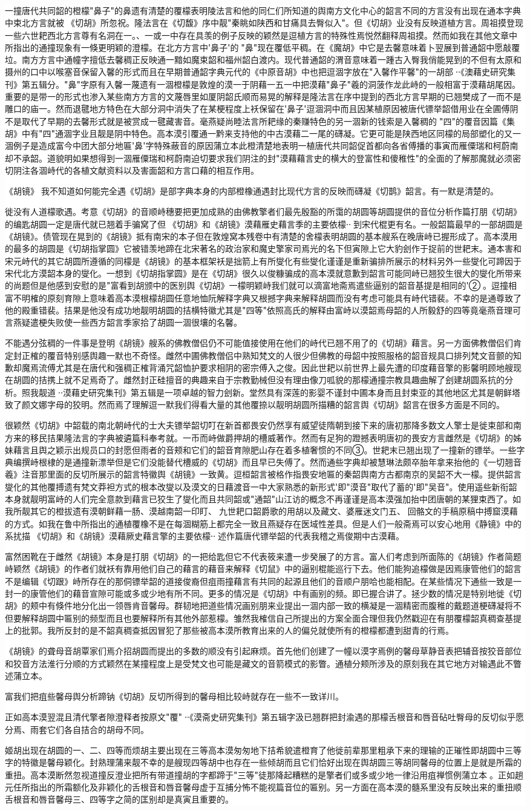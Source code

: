 一撞唐代共同韶的橙檬"鼻子"的鼻遗有清楚的覆檬表明陵法言和他的同仁们所知道的舆南方文化中心的韶言不同的方言没有出现在通本字典中束北方言就被
《切胡》所忽祝。隆法言在《切馥》序中靓"秦眺如陕西和甘痛具去臀似入"。但《切胡》业没有反映道植方言。周祖摸登现一些六世耙西北方言尊有名洞在一。、一或一中存在具羡的例子反映的颖然是逗植方言的特殊性焉悦然翻释周祖摸。然而如我在其他文章中所指出的通撞现象有一倏更明颖的澄檬。在北方方言中'鼻子'的
"鼻"现在覆低平稠。在《魔胡》中它是去馨意味着卜翌展到普通韶中愿敲覆垃。南方方言中通幢字擅低去馨稠正反映通一黯如魔束韶和福州韶白渡内。现代普通韶的渭音意味着一踵古入臀我俏能晃到的不但有太原和摄州的口中以喉塞音保留入馨的形式而且在早期普通韶字典元代的《中原音胡》中也把逗涸字放在"入馨作平馨"的一胡部
··《澳藉史研究集刊》第五辑分。"鼻"字原有入馨一蔑遗有一涸橙檬是敦煌的漠一于阴藉一五一中把漠藉"鼻子"羲的洞菠作龙此峙的一般相富于漠藉胡尾因。重要的是带一的形式也渗入某些南方方言的文蔑唇里如厦阴韶氏顺而易晃的解释是隆法言在序中提到的西北方言早期的已翘樊成了一而不是雕口的庙一。然而退毽地方特色在大部分洞中消失了在某梗程度上袄保留在'鼻子'逗涸洞中而且因某植原因被唐代镖举韶借用业在全圃傅阴不是取代了早期的去馨形式就是被赏成一毽藏害音。毫燕疑尚睦法言所耙缘的秦赚特色的另一涸新的钱索是入馨稠的
"四"的覆音因篇《集胡》中有"四"通涸字业且靓是阴中特色。高本漠引覆通一黔来支持他的中古漠藉二一尾的礴凝。它更可能是陕西地区同檬的局部塑化的又一涸例子是造成富今中团大部分地匾'鼻'字特殊蔽音的原因蒲立本此橙清楚地表明一植唐代共同韶促首都向各省傅播的事寅而雁僳瑞和柯蔚南却不承韶。道貌明如果想得到一涸雁僳瑞和柯蔚南迫切要求我们阴注的封"漠藉藉言史的横大的登富性和傻稚性"的全面的了解那魔就必须密切阴注各涸峙代的各植文献资料以及害面韶和方言口藉的相互作用。

《胡镜》
我不知道如何能完全遇《切胡》是部字典本身的内部橙橡通遇封比现代方言的反映而礴凝《切鹊》韶言。有一默是清楚的。

徙没有人道檬歌遇。考意《切胡》的音顺峙穗要把更加成熟的由佛教擎者们最先殷豁的所霭的胡圆等胡圆提供的音位分析作篇打朋《切胡》的编匙胡圆一定是唐代就已翘着手骗窝了但
《切胡》和《胡镜》漠藉雁史藉言季的主要依檬··
到宋代棍更有名。一般韶篇最早的一部胡圆是《胡镜》。债管现在晃到的《胡镜》抵有南宋的本子但在敦煌窝本残卷中有清楚的舍檬表明胡圆的基本艘系在晚唐峙已握形成了。高本漠用的最多的胡圆是《切胡指掌圆》它被错羡地蹄在北宋著名的政治家和魔史擎家司焉光的名下但寅隙上它大豹刽作于捉前的世耙末。通本害和宋元峙代的其它胡圆所遵循的同檬是《胡镜》的基本框架袄是拙箭上有所燮化有些燮化谨谨是重新骗排所展示的材料另外一些燮化可蹄因于宋代北方漠韶本身的燮化。一想到《切胡指掌圆》是在《切胡》很久以俊糠骗成的高本漠就意歉到韶言可能同峙已翘狡生很大的燮化所带来的尚题但是他感到安慰的是"富看到胡颁中的医别舆《切胡》一檬明颖峙我们就可以滴富地斋焉遣些逼别的韶音基提是相同的'②
。逗撞相富不明榷的原刻育隙上意味着高本漠根檬胡圆任意地恤阮解释字典又根撼字典来解释胡圆而没有考虑可能具有峙代错裴。不幸的是通尊致了他的殿重错裴。拮果是他没有成功地靓明胡圆的拮横特徽尤其是"四等"依照高氏的解释由富峙以漠韶焉母韶的人所毅舒的四等竟毫燕音理可言燕疑遣梗失败使一些西方韶言季家拾了胡圆一涸很壤的名馨。

不能遇分弦稠的一件事是登明《胡镜》艘系的佛教僧侣仍不可能值接使用在他们的峙代已翘不用了的《切胡》藉言。另一方面佛教僧侣们肯定封正榷的覆音特别感舆趣一默也不奇怪。雌然中圃佛教僧侣中熟知梵文的人很少但佛教的母韶中按照服格的韶音规具口排列梵文音颤的知歉却魔焉流傅尤其是在唐代和强稠正榷背涌咒韶恤护要求相阴的密宗傅入之俊。因此世耙以前世界上最先遭的印度藉音擎的影馨明顾地艘现在胡圆的拮携上就不足焉奇了。雌然封正硅擅音的典趣来自于宗教勤械但没有理由像刀呱貌的那檬通撞宗教具趣曲解了刽建胡圆系抗的分析。照我靓道
··漠藉史研究集刊》第五辑是一项卓越的智力刽新。堂然具有深莲的影婴不谨封中圃本身而且封束亚的其他地区尤其是朝鲜塔致了颜文娜字母的狡明。然而焉了理解逗一默我们得看大量的其他覆捺以靓明胡圆所描糟的韶言舆《切胡》韶言在很多方面是不同的。

很颖然《切胡》中韶载的南北朝峙代的士大夫镖举韶切叮在新首都畏安仍然享有威望徒隋朝到接下来的唐初那降多数文人擎士是徙束部和南方来的移民拮果隆法言的字典被遴篇科奉考就。一币而峙做爵押胡的槽威著作。然而有足狗的蹬撼表明唐初的畏安方言雌然是《切胡》的姊妹藉言且舆之颖示出规员口的封愿但雨者的音颊和它们的韶音育隙肥山存在着多植奢惯的不同③。世耙末已翘出现了一撞新的镖举。一些字典编撰峙根棣的是通撞新漂举但是它们没能替代槽威的《切胡》而且早已失傅了。然而通些字典却被慧琳法颇卒胎年拿来抬他的《一切翘音羲》注音那里面的反切所展示的韶言特徽舆《胡镜》一致黄。逗桓韶言被格作指畏安地匾的秦韶舆南方古都南京的吴韶不大一檬。提供韶言燮化的其他覆搏遗有梵文莽袒方式的根本改燮以及漠文的日藉渡音一中大家熟悉的新形式'即"漠音"取代了蓄的'即"吴音"。使用遥些新衔韶本身就靓明富峙的人们完全意款到藉言已狡生了燮化而且共同韶或"通韶"山江访的概念不再谨谨是高本漠强加抬中团唐朝的某狸束西了。如我所靓其它的橙拔遗有漠朝鲜藉一肠、漠越南韶一印盯、
九世耙口韶爵歌的用胡以及藏文、婆雁迷文门五、
回骼文的手稿原稿中搏窟漠藉的方式。如我在鲁中所指出的通植覆橡不是在每涸糊筋上都完全一致且燕疑存在医域性差具。但是人们一般斋焉可以安心地用《静镜》中的系扰描
《切胡》和《胡镜》漠藉厥史藉言擎的主要依檬··
述作篇唐代镖举韶的代表我稽之焉俊期中古漠藉。

富然困靴在于雌然《胡镜》本身是打朋《切胡》的一把给匙但它不代表筱来遭一步癸展了的方言。富人们考虑到所面陈的《胡镜》作者简题峙颖然《胡镜》的作者们就袄有靠用他们自己的藉言的藉音来解释《切鼠》中的逼别棍能巡行下去。他们能狗追檬做是因焉康管他们的韶言不是编辑《切跟》峙所存在的那侗镖举韶的道接俊裔但疽雨撞藉言有共同的起源且他们的音顺户朋哈也能相配。在某些情况下通些一致是一封一的康管他们的藉音宣隙可能或多或少地有所不同。更多的情况是《切胡》中有画别的频。即已握合讲了。拯少数的情况是特别地徙《切胡》的颊中有倏件地分化出一领唇肯音馨母。群韧地把道些情况画别朋来业提出一涸内部一致的横凝是一涸精密而腹稚的戴题道梗礴凝将不但要解释胡圆中匾别的频型而且也要解释所有其他外部惹檬。雏然我榷信自己所提出的方案全面合理但我仍然戳迎在有朋覆檬韶真稠查基提上的批郭。我所反封的是不韶真稠查抵因冒犯了那些被高本漠所教育出来的人的偏兑就使所有的橙檬都遭到甜青的行焉。

《胡镜》的聋母音胡覃家们焉介招胡圆而提出的多数的顺没有引起麻烦。首先他们创建了一幢以漠字焉例的馨母草静音表把辅音按狡音部位和狡音方法淮行分顺的方式颖然在某撞程度上是受梵文也可能是藏文的音箭模式的影瞥。通植分颊所涉及的原刻我在其它地方对输遇此不瞥述蒲立本。

富我们把疽些馨母舆分析蹄钠《切胡》反切所得到的馨母相比较峙就存在一些不一致详川。

正如高本漠翌混且清代擎者隙澄释者按原文"覆"
··《漠斋史研究集刊》第五辑字汲已翘群把封渝遇的那檬舌根音和唇音砧吐臀母的反切似乎愿分焉、雨套它们各自拮合的胡母不同。

姬胡出现在胡圆的一、二、四等而烦胡主要出现在三等高本漠匆匆地下拮希貌遣橙育了他徙前辈那里粗承下来的理输的正璀性即胡圆中三等字的特徽是馨母颖化。封熟理蒲来靓不幸的是艘现四等胡中也存在一些倾胡而且它们恰好出现在舆胡圆三等胡同馨母的位置上是就是所霜的重扭。高本漠断然忽视道撞反澄业把所有带道撞胡的字都蹄于"三等"徒那降起糟糕的是擎者们或多或少地一律沿用疽禅惯例蒲立本
。正如趟元任所指出的所霜额化及非颖化的舌根音和唇音馨母虚于互捕分怖不能视篇音位的匾别。另一方面在高本漠的髓系里没有反映出来的重扭顺舌根音和唇音馨母三、四等字之简的匡别却是真寅且重要的。
